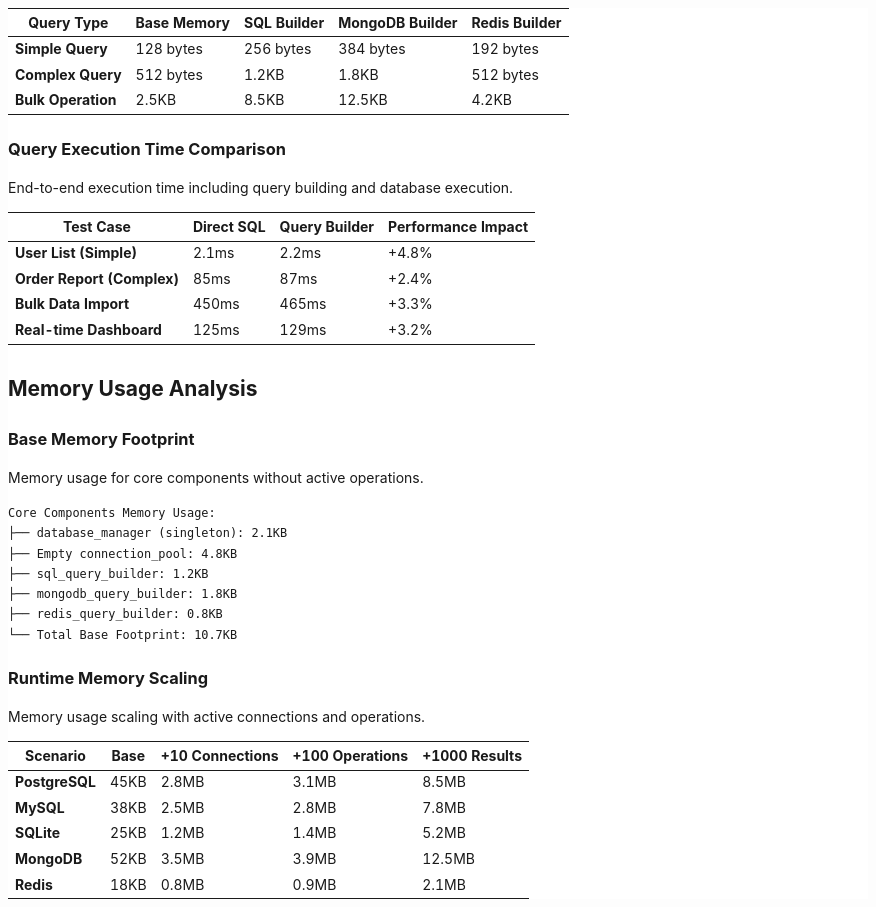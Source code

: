 | Query Type | Base Memory | SQL Builder | MongoDB Builder | Redis Builder |
|------------|-------------|-------------|-----------------|---------------|
| **Simple Query** | 128 bytes | 256 bytes | 384 bytes | 192 bytes |
| **Complex Query** | 512 bytes | 1.2KB | 1.8KB | 512 bytes |
| **Bulk Operation** | 2.5KB | 8.5KB | 12.5KB | 4.2KB |

### Query Execution Time Comparison

End-to-end execution time including query building and database execution.

| Test Case | Direct SQL | Query Builder | Performance Impact |
|-----------|------------|---------------|-------------------|
| **User List (Simple)** | 2.1ms | 2.2ms | +4.8% |
| **Order Report (Complex)** | 85ms | 87ms | +2.4% |
| **Bulk Data Import** | 450ms | 465ms | +3.3% |
| **Real-time Dashboard** | 125ms | 129ms | +3.2% |

## Memory Usage Analysis

### Base Memory Footprint

Memory usage for core components without active operations.

```
Core Components Memory Usage:
├── database_manager (singleton): 2.1KB
├── Empty connection_pool: 4.8KB
├── sql_query_builder: 1.2KB
├── mongodb_query_builder: 1.8KB
├── redis_query_builder: 0.8KB
└── Total Base Footprint: 10.7KB
```

### Runtime Memory Scaling

Memory usage scaling with active connections and operations.

| Scenario | Base | +10 Connections | +100 Operations | +1000 Results |
|----------|------|-----------------|-----------------|---------------|
| **PostgreSQL** | 45KB | 2.8MB | 3.1MB | 8.5MB |
| **MySQL** | 38KB | 2.5MB | 2.8MB | 7.8MB |
| **SQLite** | 25KB | 1.2MB | 1.4MB | 5.2MB |
| **MongoDB** | 52KB | 3.5MB | 3.9MB | 12.5MB |
| **Redis** | 18KB | 0.8MB | 0.9MB | 2.1MB |
